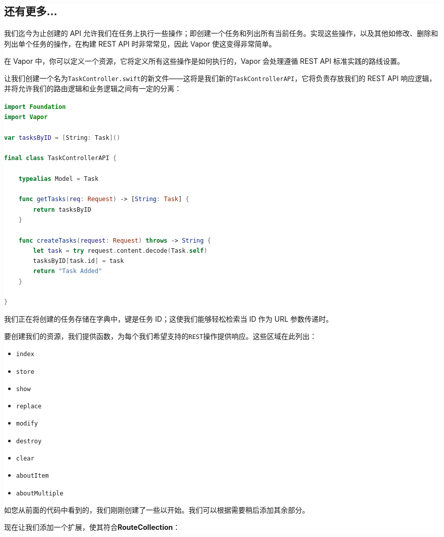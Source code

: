 ## 还有更多...

我们迄今为止创建的 API 允许我们在任务上执行一些操作；即创建一个任务和列出所有当前任务。实现这些操作，以及其他如修改、删除和列出单个任务的操作，在构建 REST API 时非常常见，因此 Vapor 使这变得非常简单。

在 Vapor 中，你可以定义一个资源，它将定义所有这些操作是如何执行的，Vapor 会处理遵循 REST API 标准实践的路线设置。

让我们创建一个名为`TaskController.swift`的新文件——这将是我们新的`TaskControllerAPI`，它将负责存放我们的 REST API 响应逻辑，并将允许我们的路由逻辑和业务逻辑之间有一定的分离：

```swift
import Foundation
import Vapor

var tasksByID = [String: Task]()

final class TaskControllerAPI {

    typealias Model = Task

    func getTasks(req: Request) -> [String: Task] {
        return tasksByID
    }

    func createTasks(request: Request) throws -> String {
        let task = try request.content.decode(Task.self)
        tasksByID[task.id] = task
        return "Task Added"
    }

}
```

我们正在将创建的任务存储在字典中，键是任务 ID；这使我们能够轻松检索当 ID 作为 URL 参数传递时。

要创建我们的资源，我们提供函数，为每个我们希望支持的`REST`操作提供响应。这些区域在此列出：

+   `index`

+   `store`

+   `show`

+   `replace`

+   `modify`

+   `destroy`

+   `clear`

+   `aboutItem`

+   `aboutMultiple`

如您从前面的代码中看到的，我们刚刚创建了一些以开始。我们可以根据需要稍后添加其余部分。

现在让我们添加一个扩展，使其符合**RouteCollection**：
